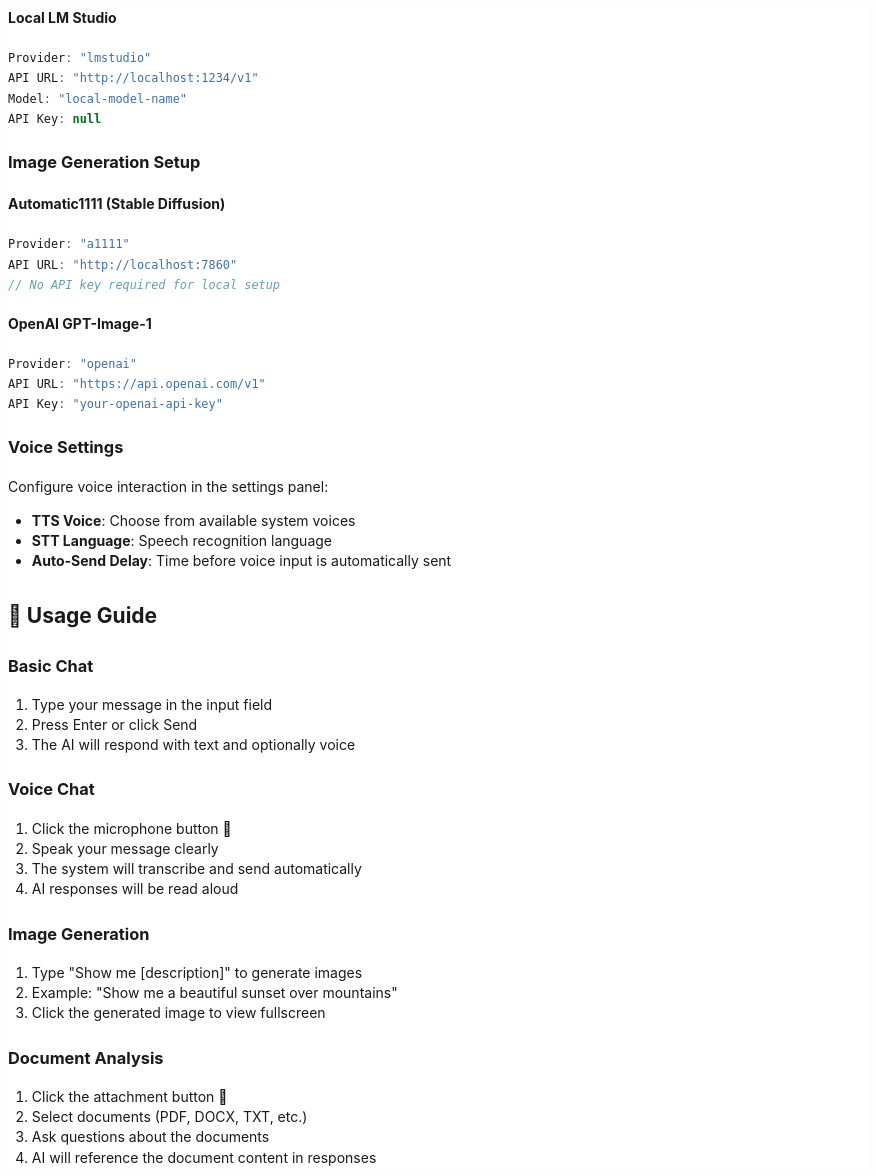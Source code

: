 #### Local LM Studio
```javascript
Provider: "lmstudio"
API URL: "http://localhost:1234/v1"
Model: "local-model-name"
API Key: null
```

### Image Generation Setup

#### Automatic1111 (Stable Diffusion)
```javascript
Provider: "a1111"
API URL: "http://localhost:7860"
// No API key required for local setup
```

#### OpenAI GPT-Image-1
```javascript
Provider: "openai"
API URL: "https://api.openai.com/v1"
API Key: "your-openai-api-key"
```

### Voice Settings

Configure voice interaction in the settings panel:
- **TTS Voice**: Choose from available system voices
- **STT Language**: Speech recognition language
- **Auto-Send Delay**: Time before voice input is automatically sent

## 🎯 Usage Guide

### Basic Chat
1. Type your message in the input field
2. Press Enter or click Send
3. The AI will respond with text and optionally voice

### Voice Chat
1. Click the microphone button 🎤
2. Speak your message clearly
3. The system will transcribe and send automatically
4. AI responses will be read aloud

### Image Generation
1. Type "Show me [description]" to generate images
2. Example: "Show me a beautiful sunset over mountains"
3. Click the generated image to view fullscreen

### Document Analysis
1. Click the attachment button 📎
2. Select documents (PDF, DOCX, TXT, etc.)
3. Ask questions about the documents
4. AI will reference the document content in responses
